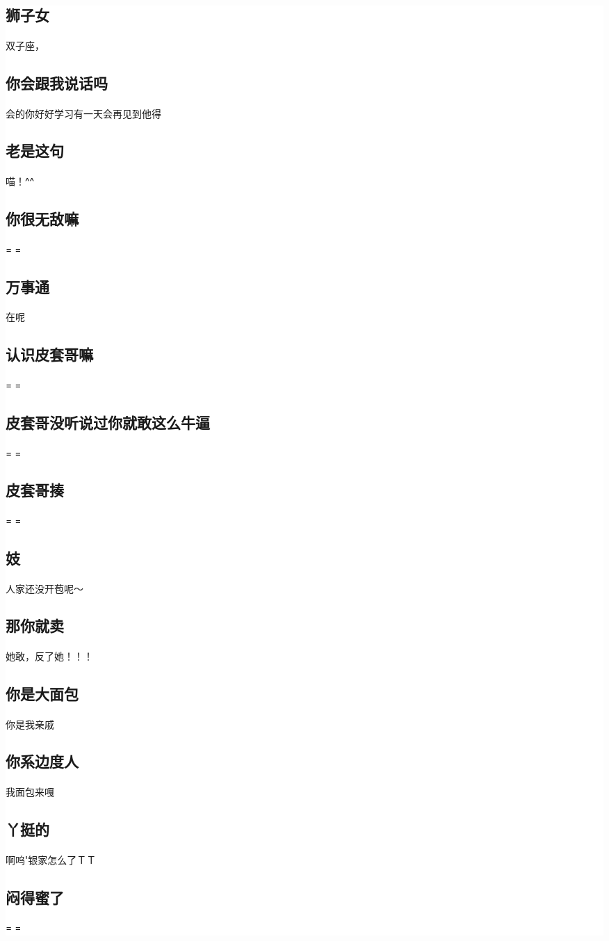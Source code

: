 ## 狮子女
双子座，

## 你会跟我说话吗
会的你好好学习有一天会再见到他得

## 老是这句
喵！^^

## 你很无敌嘛
= =

## 万事通
在呢

## 认识皮套哥嘛
= =

## 皮套哥没听说过你就敢这么牛逼
= =

## 皮套哥揍
= =

## 妓
人家还没开苞呢〜

## 那你就卖
她敢，反了她！！！

## 你是大面包
你是我亲戚

## 你系边度人
我面包来嘎

## 丫挺的
啊呜'银家怎么了ＴＴ

## 闷得蜜了
= =
